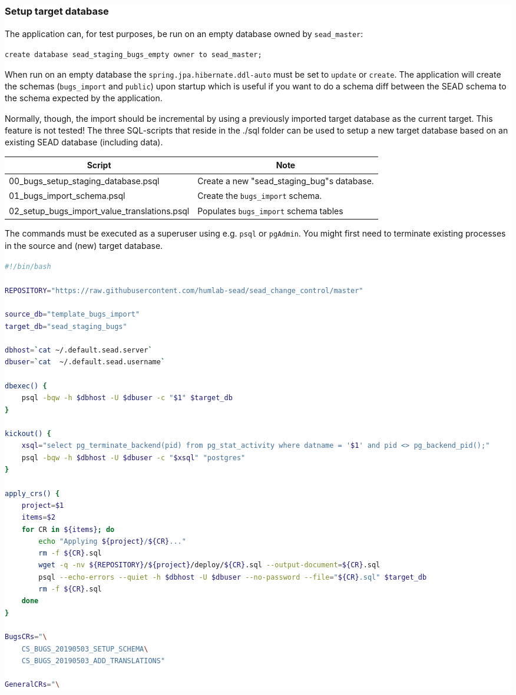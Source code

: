### Setup target database

The application can, for test purposes, be run on an empty database owned by ```sead_master```:
```
create database sead_staging_bugs_empty owner to sead_master;
```
When run on an empty database the ```spring.jpa.hibernate.ddl-auto``` must be set to ```update``` or ```create```. The application will create the schemas (```bugs_import``` and ```public```) upon startup which is useful if you want to do a schema diff between the SEAD schema to the schema expected by the application.

Normally, though, the import should be incremental by using a previously imported target database as the current target. This feature is not tested!
The three SQL-scripts that reside in the ./sql folder  can be used to setup a new target database based on an existing SEAD database (including data).

|Script|Note|
| ---|---|
| 00_bugs_setup_staging_database.psql|Create a new "sead_staging_bug"s database.|
| 01_bugs_import_schema.psql|Create the ```bugs_import``` schema.|
| 02_setup_bugs_import_value_translations.psql|Populates ```bugs_import``` schema tables|

The commands must be executed as a superuser using e.g. ```psql``` or ```pgAdmin```. You might first need to terminate existing processes in the source and (new) target database.

```bash
#!/bin/bash

REPOSITORY="https://raw.githubusercontent.com/humlab-sead/sead_change_control/master"

source_db="template_bugs_import"
target_db="sead_staging_bugs"

dbhost=`cat ~/.default.sead.server`
dbuser=`cat  ~/.default.sead.username`

dbexec() {
    psql -bqw -h $dbhost -U $dbuser -c "$1" $target_db
}

kickout() {
    xsql="select pg_terminate_backend(pid) from pg_stat_activity where datname = '$1' and pid <> pg_backend_pid();"
    psql -bqw -h $dbhost -U $dbuser -c "$xsql" "postgres"
}

apply_crs() {
    project=$1
    items=$2
    for CR in ${items}; do
        echo "Applying ${project}/${CR}..."
        rm -f ${CR}.sql
        wget -q -nv ${REPOSITORY}/${project}/deploy/${CR}.sql --output-document=${CR}.sql
        psql --echo-errors --quiet -h $dbhost -U $dbuser --no-password --file="${CR}.sql" $target_db
        rm -f ${CR}.sql
    done
}

BugsCRs="\
    CS_BUGS_20190503_SETUP_SCHEMA\
    CS_BUGS_20190503_ADD_TRANSLATIONS"

GeneralCRs="\
```